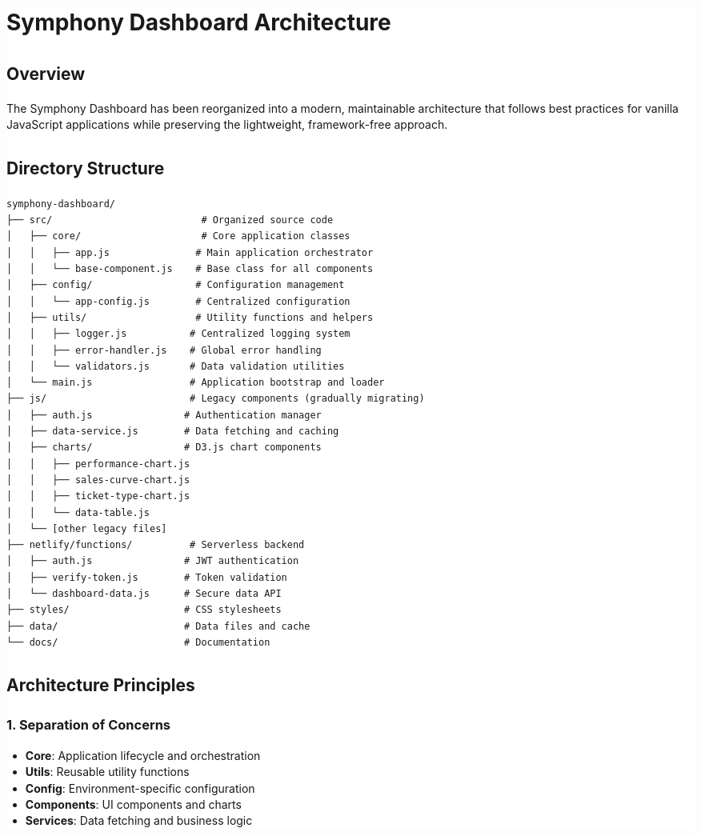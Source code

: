 # Symphony Dashboard Architecture

## Overview

The Symphony Dashboard has been reorganized into a modern, maintainable architecture that follows best practices for vanilla JavaScript applications while preserving the lightweight, framework-free approach.

## Directory Structure

```
symphony-dashboard/
├── src/                          # Organized source code
│   ├── core/                     # Core application classes
│   │   ├── app.js               # Main application orchestrator
│   │   └── base-component.js    # Base class for all components
│   ├── config/                  # Configuration management
│   │   └── app-config.js        # Centralized configuration
│   ├── utils/                   # Utility functions and helpers
│   │   ├── logger.js           # Centralized logging system
│   │   ├── error-handler.js    # Global error handling
│   │   └── validators.js       # Data validation utilities
│   └── main.js                 # Application bootstrap and loader
├── js/                         # Legacy components (gradually migrating)
│   ├── auth.js                # Authentication manager
│   ├── data-service.js        # Data fetching and caching
│   ├── charts/                # D3.js chart components
│   │   ├── performance-chart.js
│   │   ├── sales-curve-chart.js
│   │   ├── ticket-type-chart.js
│   │   └── data-table.js
│   └── [other legacy files]
├── netlify/functions/          # Serverless backend
│   ├── auth.js                # JWT authentication
│   ├── verify-token.js        # Token validation
│   └── dashboard-data.js      # Secure data API
├── styles/                    # CSS stylesheets
├── data/                      # Data files and cache
└── docs/                      # Documentation
```

## Architecture Principles

### 1. **Separation of Concerns**
- **Core**: Application lifecycle and orchestration
- **Utils**: Reusable utility functions
- **Config**: Environment-specific configuration
- **Components**: UI components and charts
- **Services**: Data fetching and business logic
